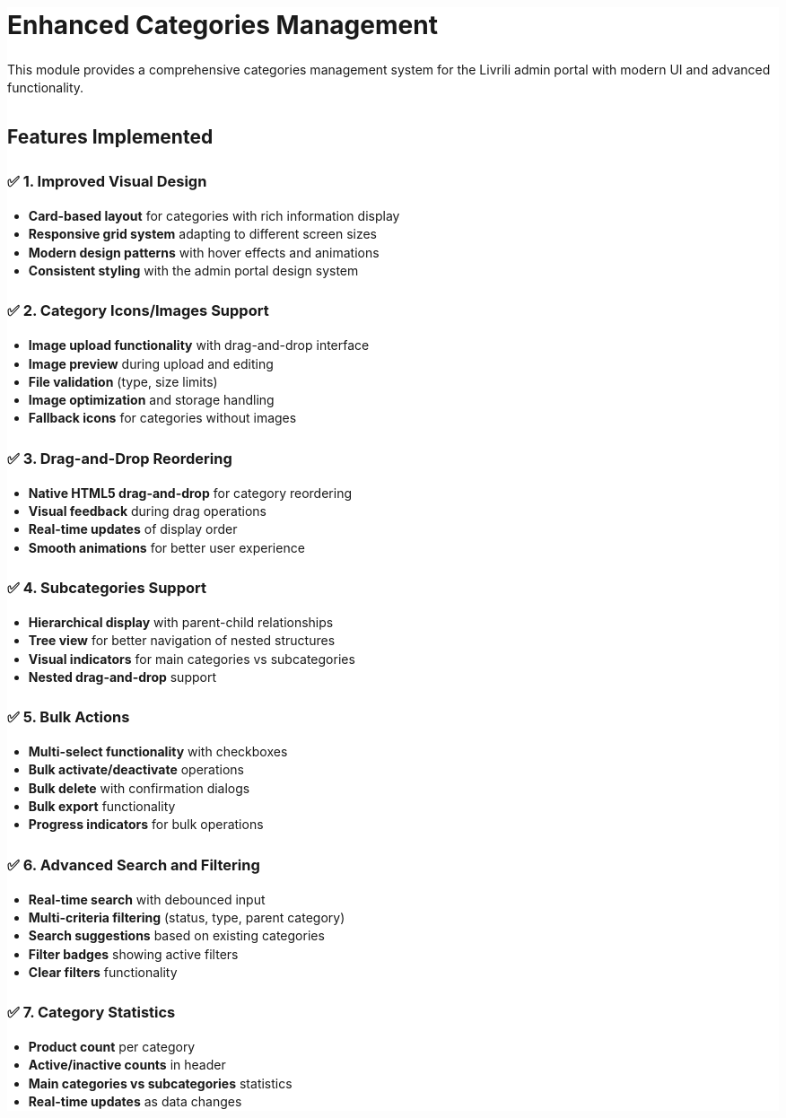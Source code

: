 # Enhanced Categories Management

This module provides a comprehensive categories management system for the Livrili admin portal with modern UI and advanced functionality.

## Features Implemented

### ✅ 1. Improved Visual Design
- **Card-based layout** for categories with rich information display
- **Responsive grid system** adapting to different screen sizes
- **Modern design patterns** with hover effects and animations
- **Consistent styling** with the admin portal design system

### ✅ 2. Category Icons/Images Support
- **Image upload functionality** with drag-and-drop interface
- **Image preview** during upload and editing
- **File validation** (type, size limits)
- **Image optimization** and storage handling
- **Fallback icons** for categories without images

### ✅ 3. Drag-and-Drop Reordering
- **Native HTML5 drag-and-drop** for category reordering
- **Visual feedback** during drag operations
- **Real-time updates** of display order
- **Smooth animations** for better user experience

### ✅ 4. Subcategories Support
- **Hierarchical display** with parent-child relationships
- **Tree view** for better navigation of nested structures
- **Visual indicators** for main categories vs subcategories
- **Nested drag-and-drop** support

### ✅ 5. Bulk Actions
- **Multi-select functionality** with checkboxes
- **Bulk activate/deactivate** operations
- **Bulk delete** with confirmation dialogs
- **Bulk export** functionality
- **Progress indicators** for bulk operations

### ✅ 6. Advanced Search and Filtering
- **Real-time search** with debounced input
- **Multi-criteria filtering** (status, type, parent category)
- **Search suggestions** based on existing categories
- **Filter badges** showing active filters
- **Clear filters** functionality

### ✅ 7. Category Statistics
- **Product count** per category
- **Active/inactive counts** in header
- **Main categories vs subcategories** statistics
- **Real-time updates** as data changes
